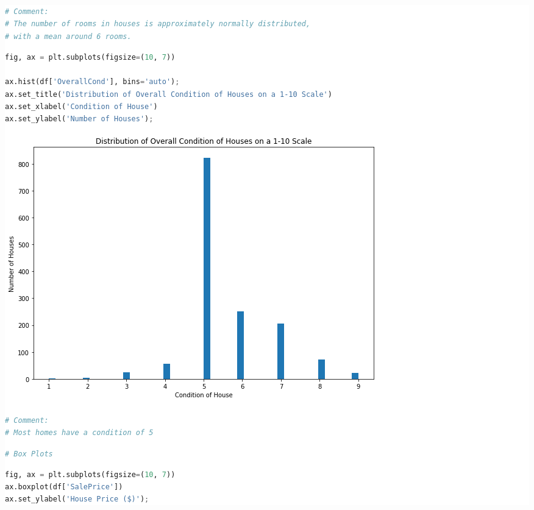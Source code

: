 

```python
# Comment:
# The number of rooms in houses is approximately normally distributed, 
# with a mean around 6 rooms.
```


```python
fig, ax = plt.subplots(figsize=(10, 7))

ax.hist(df['OverallCond'], bins='auto');
ax.set_title('Distribution of Overall Condition of Houses on a 1-10 Scale')
ax.set_xlabel('Condition of House')
ax.set_ylabel('Number of Houses');
```


![png](index_files/index_12_0.png)



```python
# Comment:
# Most homes have a condition of 5
```


```python
# Box Plots
```


```python
fig, ax = plt.subplots(figsize=(10, 7))
ax.boxplot(df['SalePrice'])
ax.set_ylabel('House Price ($)');
```
